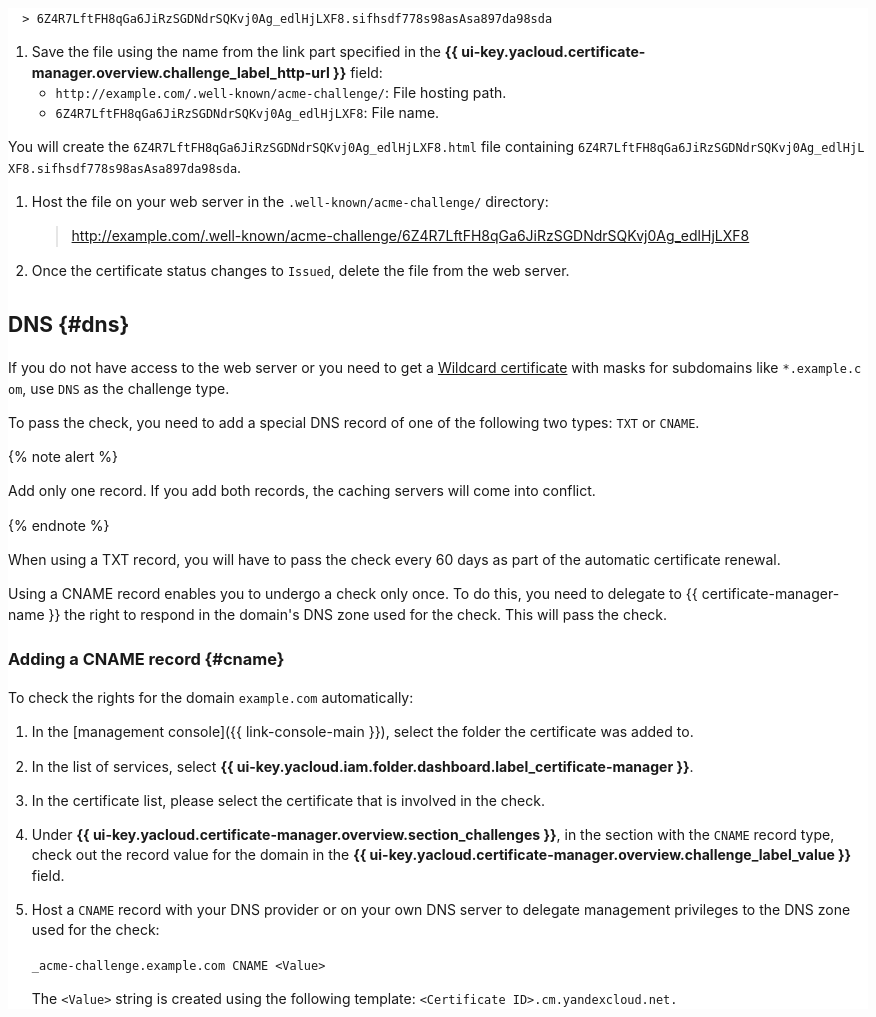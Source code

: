       > 6Z4R7LftFH8qGa6JiRzSGDNdrSQKvj0Ag_edlHjLXF8.sifhsdf778s98asAsa897da98sda

   1. Save the file using the name from the link part specified in the **{{ ui-key.yacloud.certificate-manager.overview.challenge_label_http-url }}** field:
      * `http://example.com/.well-known/acme-challenge/`: File hosting path.
      * `6Z4R7LftFH8qGa6JiRzSGDNdrSQKvj0Ag_edlHjLXF8`: File name.

   You will create the `6Z4R7LftFH8qGa6JiRzSGDNdrSQKvj0Ag_edlHjLXF8.html` file containing `6Z4R7LftFH8qGa6JiRzSGDNdrSQKvj0Ag_edlHjLXF8.sifhsdf778s98asAsa897da98sda`.

1. Host the file on your web server in the `.well-known/acme-challenge/` directory:

   > http://example.com/.well-known/acme-challenge/6Z4R7LftFH8qGa6JiRzSGDNdrSQKvj0Ag_edlHjLXF8

1. Once the certificate status changes to `Issued`, delete the file from the web server.

## DNS {#dns}

If you do not have access to the web server or you need to get a [Wildcard certificate](https://en.wikipedia.org/wiki/Wildcard_certificate) with masks for subdomains like `*.example.com`, use `DNS` as the challenge type.

To pass the check, you need to add a special DNS record of one of the following two types: `TXT` or `CNAME`.

{% note alert %}

Add only one record. If you add both records, the caching servers will come into conflict.

{% endnote %}

When using a TXT record, you will have to pass the check every 60 days as part of the automatic certificate renewal.

Using a CNAME record enables you to undergo a check only once. To do this, you need to delegate to {{ certificate-manager-name }} the right to respond in the domain's DNS zone used for the check. This will pass the check.

### Adding a CNAME record {#cname}

To check the rights for the domain `example.com` automatically:
1. In the [management console]({{ link-console-main }}), select the folder the certificate was added to.
1. In the list of services, select **{{ ui-key.yacloud.iam.folder.dashboard.label_certificate-manager }}**.
1. In the certificate list, please select the certificate that is involved in the check.
1. Under **{{ ui-key.yacloud.certificate-manager.overview.section_challenges }}**, in the section with the `CNAME` record type, check out the record value for the domain in the **{{ ui-key.yacloud.certificate-manager.overview.challenge_label_value }}** field.
1. Host a `CNAME` record with your DNS provider or on your own DNS server to delegate management privileges to the DNS zone used for the check:

   ```
   _acme-challenge.example.com CNAME <Value>
   ```
   The `<Value>` string is created using the following template: `<Certificate ID>.cm.yandexcloud.net.`
